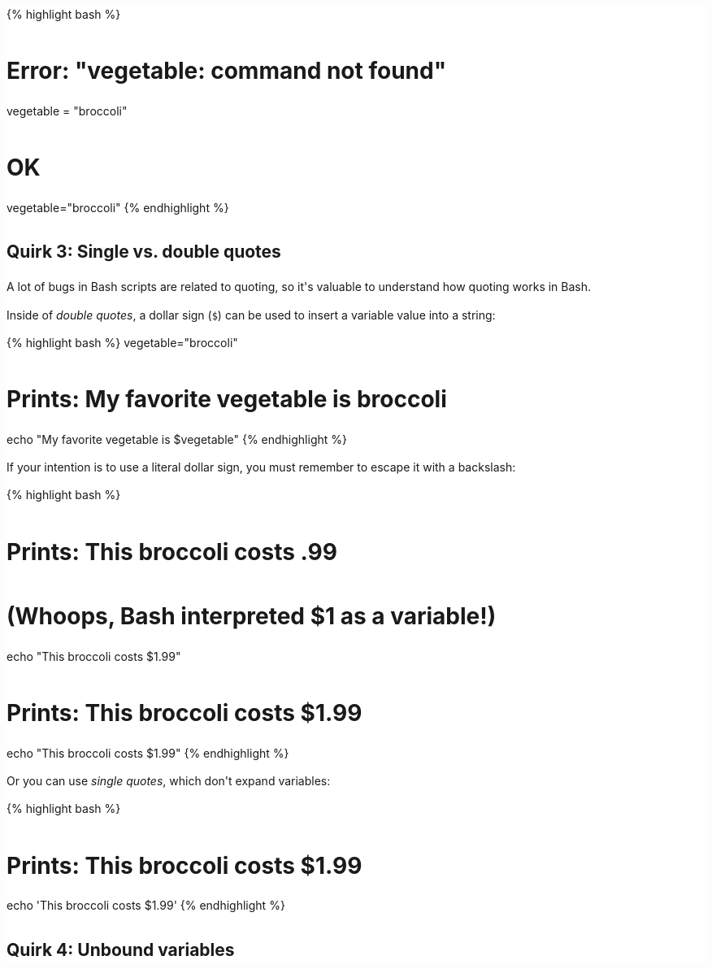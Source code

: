 {% highlight bash %}
# Error: "vegetable: command not found"
vegetable = "broccoli"

# OK
vegetable="broccoli"
{% endhighlight %}

## Quirk 3: Single vs. double quotes

A lot of bugs in Bash scripts are related to quoting, so it's valuable to
understand how quoting works in Bash.

Inside of _double quotes_, a dollar sign (`$`) can be used to insert a variable
value into a string:

{% highlight bash %}
vegetable="broccoli"

# Prints: My favorite vegetable is broccoli
echo "My favorite vegetable is $vegetable"
{% endhighlight %}

If your intention is to use a literal dollar sign, you must remember to escape
it with a backslash:

{% highlight bash %}
# Prints: This broccoli costs .99
# (Whoops, Bash interpreted $1 as a variable!)
echo "This broccoli costs $1.99"

# Prints: This broccoli costs $1.99
echo "This broccoli costs \$1.99"
{% endhighlight %}

Or you can use _single quotes_, which don't expand variables:

{% highlight bash %}
# Prints: This broccoli costs $1.99
echo 'This broccoli costs $1.99'
{% endhighlight %}

## Quirk 4: Unbound variables
